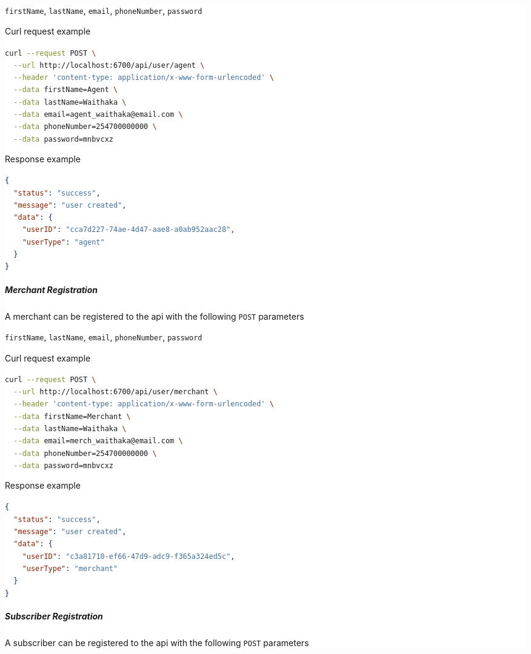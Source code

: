 `firstName`, `lastName`, `email`,  `phoneNumber`, `password`

Curl request example
```bash
curl --request POST \
  --url http://localhost:6700/api/user/agent \
  --header 'content-type: application/x-www-form-urlencoded' \
  --data firstName=Agent \
  --data lastName=Waithaka \
  --data email=agent_waithaka@email.com \
  --data phoneNumber=254700000000 \
  --data password=mnbvcxz
```

Response example
```json
{
  "status": "success",
  "message": "user created",
  "data": {
    "userID": "cca7d227-74ae-4d47-aae8-a0ab952aac28",
    "userType": "agent"
  }
}
```

##### Merchant Registration
A merchant can be registered to the api with the following `POST` parameters

`firstName`, `lastName`, `email`,  `phoneNumber`, `password`

Curl request example
```bash
curl --request POST \
  --url http://localhost:6700/api/user/merchant \
  --header 'content-type: application/x-www-form-urlencoded' \
  --data firstName=Merchant \
  --data lastName=Waithaka \
  --data email=merch_waithaka@email.com \
  --data phoneNumber=254700000000 \
  --data password=mnbvcxz
```

Response example
```json
{
  "status": "success",
  "message": "user created",
  "data": {
    "userID": "c3a81710-ef66-47d9-adc9-f365a324ed5c",
    "userType": "merchant"
  }
}
```

##### Subscriber Registration
A subscriber can be registered to the api with the following `POST` parameters
